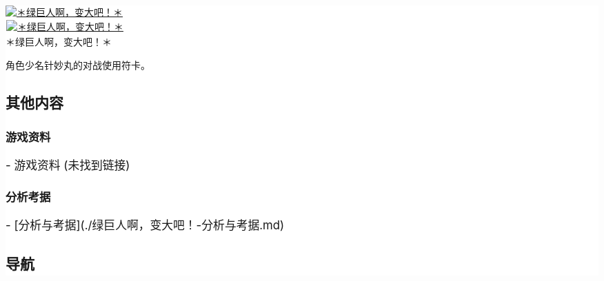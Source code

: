 <div class="thumbimage"><a href="./文件-＊绿巨人啊，变大吧！＊4（凭依华）.png.md" class="image"><img alt="＊绿巨人啊，变大吧！＊" src="https://upload.thwiki.cc/thumb/b/be/%EF%BC%8A%E7%BB%BF%E5%B7%A8%E4%BA%BA%E5%95%8A%EF%BC%8C%E5%8F%98%E5%A4%A7%E5%90%A7%EF%BC%81%EF%BC%8A4%EF%BC%88%E5%87%AD%E4%BE%9D%E5%8D%8E%EF%BC%89.png/300px-%EF%BC%8A%E7%BB%BF%E5%B7%A8%E4%BA%BA%E5%95%8A%EF%BC%8C%E5%8F%98%E5%A4%A7%E5%90%A7%EF%BC%81%EF%BC%8A4%EF%BC%88%E5%87%AD%E4%BE%9D%E5%8D%8E%EF%BC%89.png" decoding="async" loading="lazy" width="300" height="169" srcset="https://upload.thwiki.cc/thumb/b/be/%EF%BC%8A%E7%BB%BF%E5%B7%A8%E4%BA%BA%E5%95%8A%EF%BC%8C%E5%8F%98%E5%A4%A7%E5%90%A7%EF%BC%81%EF%BC%8A4%EF%BC%88%E5%87%AD%E4%BE%9D%E5%8D%8E%EF%BC%89.png/450px-%EF%BC%8A%E7%BB%BF%E5%B7%A8%E4%BA%BA%E5%95%8A%EF%BC%8C%E5%8F%98%E5%A4%A7%E5%90%A7%EF%BC%81%EF%BC%8A4%EF%BC%88%E5%87%AD%E4%BE%9D%E5%8D%8E%EF%BC%89.png 1.5x, https://upload.thwiki.cc/thumb/b/be/%EF%BC%8A%E7%BB%BF%E5%B7%A8%E4%BA%BA%E5%95%8A%EF%BC%8C%E5%8F%98%E5%A4%A7%E5%90%A7%EF%BC%81%EF%BC%8A4%EF%BC%88%E5%87%AD%E4%BE%9D%E5%8D%8E%EF%BC%89.png/600px-%EF%BC%8A%E7%BB%BF%E5%B7%A8%E4%BA%BA%E5%95%8A%EF%BC%8C%E5%8F%98%E5%A4%A7%E5%90%A7%EF%BC%81%EF%BC%8A4%EF%BC%88%E5%87%AD%E4%BE%9D%E5%8D%8E%EF%BC%89.png 2x" data-file-width="1280" data-file-height="720"></a>
</div>
</div><div style="margin: 1px; width: 302px">
<div class="thumbimage"><a href="./文件-＊绿巨人啊，变大吧！＊5（凭依华）.png.md" class="image"><img alt="＊绿巨人啊，变大吧！＊" src="https://upload.thwiki.cc/thumb/8/8c/%EF%BC%8A%E7%BB%BF%E5%B7%A8%E4%BA%BA%E5%95%8A%EF%BC%8C%E5%8F%98%E5%A4%A7%E5%90%A7%EF%BC%81%EF%BC%8A5%EF%BC%88%E5%87%AD%E4%BE%9D%E5%8D%8E%EF%BC%89.png/300px-%EF%BC%8A%E7%BB%BF%E5%B7%A8%E4%BA%BA%E5%95%8A%EF%BC%8C%E5%8F%98%E5%A4%A7%E5%90%A7%EF%BC%81%EF%BC%8A5%EF%BC%88%E5%87%AD%E4%BE%9D%E5%8D%8E%EF%BC%89.png" decoding="async" loading="lazy" width="300" height="169" srcset="https://upload.thwiki.cc/thumb/8/8c/%EF%BC%8A%E7%BB%BF%E5%B7%A8%E4%BA%BA%E5%95%8A%EF%BC%8C%E5%8F%98%E5%A4%A7%E5%90%A7%EF%BC%81%EF%BC%8A5%EF%BC%88%E5%87%AD%E4%BE%9D%E5%8D%8E%EF%BC%89.png/450px-%EF%BC%8A%E7%BB%BF%E5%B7%A8%E4%BA%BA%E5%95%8A%EF%BC%8C%E5%8F%98%E5%A4%A7%E5%90%A7%EF%BC%81%EF%BC%8A5%EF%BC%88%E5%87%AD%E4%BE%9D%E5%8D%8E%EF%BC%89.png 1.5x, https://upload.thwiki.cc/thumb/8/8c/%EF%BC%8A%E7%BB%BF%E5%B7%A8%E4%BA%BA%E5%95%8A%EF%BC%8C%E5%8F%98%E5%A4%A7%E5%90%A7%EF%BC%81%EF%BC%8A5%EF%BC%88%E5%87%AD%E4%BE%9D%E5%8D%8E%EF%BC%89.png/600px-%EF%BC%8A%E7%BB%BF%E5%B7%A8%E4%BA%BA%E5%95%8A%EF%BC%8C%E5%8F%98%E5%A4%A7%E5%90%A7%EF%BC%81%EF%BC%8A5%EF%BC%88%E5%87%AD%E4%BE%9D%E5%8D%8E%EF%BC%89.png 2x" data-file-width="1280" data-file-height="720"></a>
</div>
</div><div class="thumbcaption" style="clear: left; text-align: left;">＊绿巨人啊，变大吧！＊
</div>
</div>
</div>
</td>
<td>
<p>角色少名针妙丸的对战使用符卡。
</p>
</td></tr></tbody></table>




## 其他内容

### 游戏资料
  
<big>
</big>  
<big>- 游戏资料 (未找到链接)
</big><big></big>  
<big></big>
  


### 分析考据
  
<big>
</big>  
<big>- [分析与考据](./绿巨人啊，变大吧！-分析与考据.md)
</big><big></big>  
<big></big>
  


## 导航
